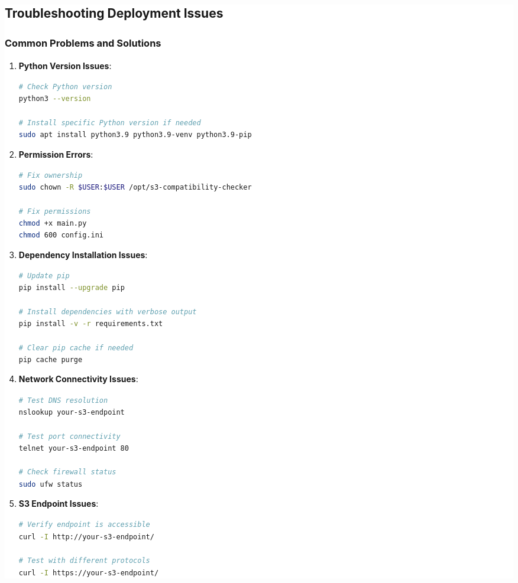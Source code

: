 ## Troubleshooting Deployment Issues

### Common Problems and Solutions

1. **Python Version Issues**:
   ```bash
   # Check Python version
   python3 --version
   
   # Install specific Python version if needed
   sudo apt install python3.9 python3.9-venv python3.9-pip
   ```

2. **Permission Errors**:
   ```bash
   # Fix ownership
   sudo chown -R $USER:$USER /opt/s3-compatibility-checker
   
   # Fix permissions
   chmod +x main.py
   chmod 600 config.ini
   ```

3. **Dependency Installation Issues**:
   ```bash
   # Update pip
   pip install --upgrade pip
   
   # Install dependencies with verbose output
   pip install -v -r requirements.txt
   
   # Clear pip cache if needed
   pip cache purge
   ```

4. **Network Connectivity Issues**:
   ```bash
   # Test DNS resolution
   nslookup your-s3-endpoint
   
   # Test port connectivity
   telnet your-s3-endpoint 80
   
   # Check firewall status
   sudo ufw status
   ```

5. **S3 Endpoint Issues**:
   ```bash
   # Verify endpoint is accessible
   curl -I http://your-s3-endpoint/
   
   # Test with different protocols
   curl -I https://your-s3-endpoint/
   ```
